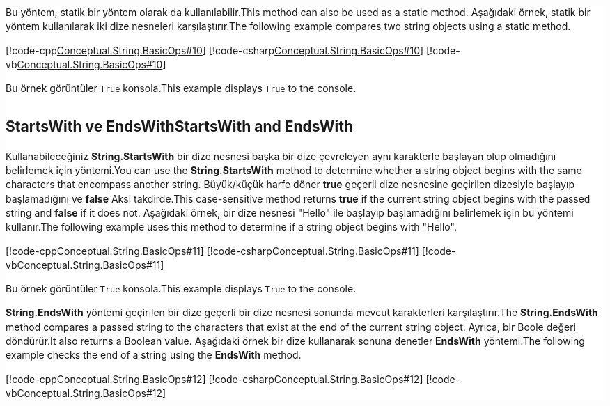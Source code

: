  <span data-ttu-id="92f3b-179">Bu yöntem, statik bir yöntem olarak da kullanılabilir.</span><span class="sxs-lookup"><span data-stu-id="92f3b-179">This method can also be used as a static method.</span></span> <span data-ttu-id="92f3b-180">Aşağıdaki örnek, statik bir yöntem kullanılarak iki dize nesneleri karşılaştırır.</span><span class="sxs-lookup"><span data-stu-id="92f3b-180">The following example compares two string objects using a static method.</span></span>  
  
 [!code-cpp[Conceptual.String.BasicOps#10](../../../samples/snippets/cpp/VS_Snippets_CLR/conceptual.string.basicops/cpp/compare.cpp#10)]
 [!code-csharp[Conceptual.String.BasicOps#10](../../../samples/snippets/csharp/VS_Snippets_CLR/conceptual.string.basicops/cs/compare.cs#10)]
 [!code-vb[Conceptual.String.BasicOps#10](../../../samples/snippets/visualbasic/VS_Snippets_CLR/conceptual.string.basicops/vb/compare.vb#10)]  
  
 <span data-ttu-id="92f3b-181">Bu örnek görüntüler `True` konsola.</span><span class="sxs-lookup"><span data-stu-id="92f3b-181">This example displays `True` to the console.</span></span>  
  
## <a name="startswith-and-endswith"></a><span data-ttu-id="92f3b-182">StartsWith ve EndsWith</span><span class="sxs-lookup"><span data-stu-id="92f3b-182">StartsWith and EndsWith</span></span>  
 <span data-ttu-id="92f3b-183">Kullanabileceğiniz **String.StartsWith** bir dize nesnesi başka bir dize çevreleyen aynı karakterle başlayan olup olmadığını belirlemek için yöntemi.</span><span class="sxs-lookup"><span data-stu-id="92f3b-183">You can use the **String.StartsWith** method to determine whether a string object begins with the same characters that encompass another string.</span></span> <span data-ttu-id="92f3b-184">Büyük/küçük harfe döner **true** geçerli dize nesnesine geçirilen dizesiyle başlayıp başlamadığını ve **false** Aksi takdirde.</span><span class="sxs-lookup"><span data-stu-id="92f3b-184">This case-sensitive method returns **true** if the current string object begins with the passed string and **false** if it does not.</span></span> <span data-ttu-id="92f3b-185">Aşağıdaki örnek, bir dize nesnesi "Hello" ile başlayıp başlamadığını belirlemek için bu yöntemi kullanır.</span><span class="sxs-lookup"><span data-stu-id="92f3b-185">The following example uses this method to determine if a string object begins with "Hello".</span></span>  
  
 [!code-cpp[Conceptual.String.BasicOps#11](../../../samples/snippets/cpp/VS_Snippets_CLR/conceptual.string.basicops/cpp/compare.cpp#11)]
 [!code-csharp[Conceptual.String.BasicOps#11](../../../samples/snippets/csharp/VS_Snippets_CLR/conceptual.string.basicops/cs/compare.cs#11)]
 [!code-vb[Conceptual.String.BasicOps#11](../../../samples/snippets/visualbasic/VS_Snippets_CLR/conceptual.string.basicops/vb/compare.vb#11)]  
  
 <span data-ttu-id="92f3b-186">Bu örnek görüntüler `True` konsola.</span><span class="sxs-lookup"><span data-stu-id="92f3b-186">This example displays `True` to the console.</span></span>  
  
 <span data-ttu-id="92f3b-187">**String.EndsWith** yöntemi geçirilen bir dize geçerli bir dize nesnesi sonunda mevcut karakterleri karşılaştırır.</span><span class="sxs-lookup"><span data-stu-id="92f3b-187">The **String.EndsWith** method compares a passed string to the characters that exist at the end of the current string object.</span></span> <span data-ttu-id="92f3b-188">Ayrıca, bir Boole değeri döndürür.</span><span class="sxs-lookup"><span data-stu-id="92f3b-188">It also returns a Boolean value.</span></span> <span data-ttu-id="92f3b-189">Aşağıdaki örnek bir dize kullanarak sonuna denetler **EndsWith** yöntemi.</span><span class="sxs-lookup"><span data-stu-id="92f3b-189">The following example checks the end of a string using the **EndsWith** method.</span></span>  
  
 [!code-cpp[Conceptual.String.BasicOps#12](../../../samples/snippets/cpp/VS_Snippets_CLR/conceptual.string.basicops/cpp/compare.cpp#12)]
 [!code-csharp[Conceptual.String.BasicOps#12](../../../samples/snippets/csharp/VS_Snippets_CLR/conceptual.string.basicops/cs/compare.cs#12)]
 [!code-vb[Conceptual.String.BasicOps#12](../../../samples/snippets/visualbasic/VS_Snippets_CLR/conceptual.string.basicops/vb/compare.vb#12)]  
  